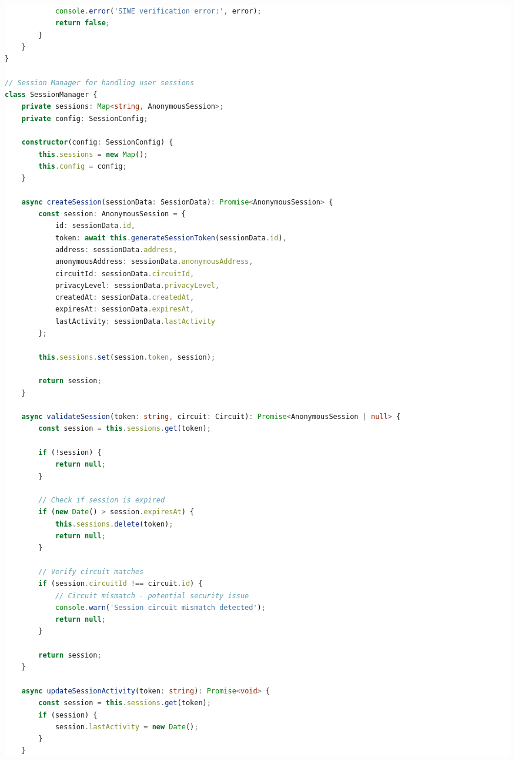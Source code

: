 ```typescript
            console.error('SIWE verification error:', error);
            return false;
        }
    }
}

// Session Manager for handling user sessions
class SessionManager {
    private sessions: Map<string, AnonymousSession>;
    private config: SessionConfig;
    
    constructor(config: SessionConfig) {
        this.sessions = new Map();
        this.config = config;
    }
    
    async createSession(sessionData: SessionData): Promise<AnonymousSession> {
        const session: AnonymousSession = {
            id: sessionData.id,
            token: await this.generateSessionToken(sessionData.id),
            address: sessionData.address,
            anonymousAddress: sessionData.anonymousAddress,
            circuitId: sessionData.circuitId,
            privacyLevel: sessionData.privacyLevel,
            createdAt: sessionData.createdAt,
            expiresAt: sessionData.expiresAt,
            lastActivity: sessionData.lastActivity
        };
        
        this.sessions.set(session.token, session);
        
        return session;
    }
    
    async validateSession(token: string, circuit: Circuit): Promise<AnonymousSession | null> {
        const session = this.sessions.get(token);
        
        if (!session) {
            return null;
        }
        
        // Check if session is expired
        if (new Date() > session.expiresAt) {
            this.sessions.delete(token);
            return null;
        }
        
        // Verify circuit matches
        if (session.circuitId !== circuit.id) {
            // Circuit mismatch - potential security issue
            console.warn('Session circuit mismatch detected');
            return null;
        }
        
        return session;
    }
    
    async updateSessionActivity(token: string): Promise<void> {
        const session = this.sessions.get(token);
        if (session) {
            session.lastActivity = new Date();
        }
    }
```